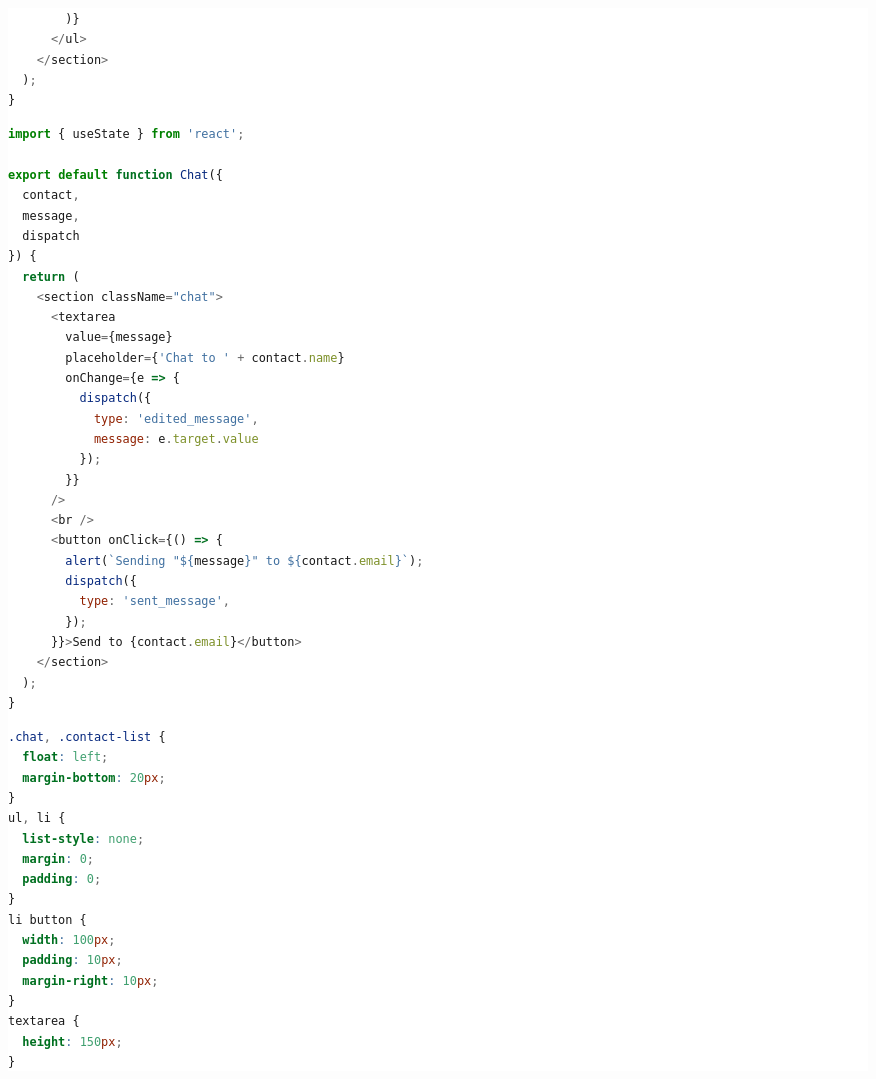 ```js ContactList.js
        )}
      </ul>
    </section>
  );
}
```

```js Chat.js
import { useState } from 'react';

export default function Chat({
  contact,
  message,
  dispatch
}) {
  return (
    <section className="chat">
      <textarea
        value={message}
        placeholder={'Chat to ' + contact.name}
        onChange={e => {
          dispatch({
            type: 'edited_message',
            message: e.target.value
          });
        }}
      />
      <br />
      <button onClick={() => {
        alert(`Sending "${message}" to ${contact.email}`);
        dispatch({
          type: 'sent_message',
        });
      }}>Send to {contact.email}</button>
    </section>
  );
}
```

```css
.chat, .contact-list {
  float: left;
  margin-bottom: 20px;
}
ul, li {
  list-style: none;
  margin: 0;
  padding: 0;
}
li button {
  width: 100px;
  padding: 10px;
  margin-right: 10px;
}
textarea {
  height: 150px;
}
```

